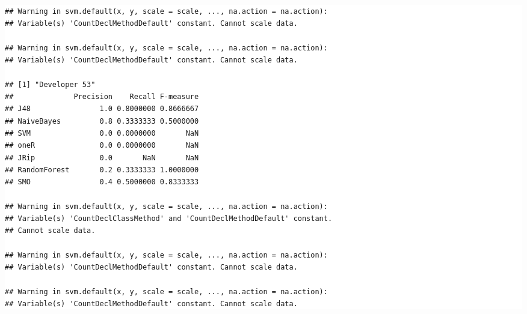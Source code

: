    ## Warning in svm.default(x, y, scale = scale, ..., na.action = na.action):
    ## Variable(s) 'CountDeclMethodDefault' constant. Cannot scale data.
    
    ## Warning in svm.default(x, y, scale = scale, ..., na.action = na.action):
    ## Variable(s) 'CountDeclMethodDefault' constant. Cannot scale data.

    ## [1] "Developer 53"
    ##              Precision    Recall F-measure
    ## J48                1.0 0.8000000 0.8666667
    ## NaiveBayes         0.8 0.3333333 0.5000000
    ## SVM                0.0 0.0000000       NaN
    ## oneR               0.0 0.0000000       NaN
    ## JRip               0.0       NaN       NaN
    ## RandomForest       0.2 0.3333333 1.0000000
    ## SMO                0.4 0.5000000 0.8333333

    ## Warning in svm.default(x, y, scale = scale, ..., na.action = na.action):
    ## Variable(s) 'CountDeclClassMethod' and 'CountDeclMethodDefault' constant.
    ## Cannot scale data.
    
    ## Warning in svm.default(x, y, scale = scale, ..., na.action = na.action):
    ## Variable(s) 'CountDeclMethodDefault' constant. Cannot scale data.
    
    ## Warning in svm.default(x, y, scale = scale, ..., na.action = na.action):
    ## Variable(s) 'CountDeclMethodDefault' constant. Cannot scale data.
    
